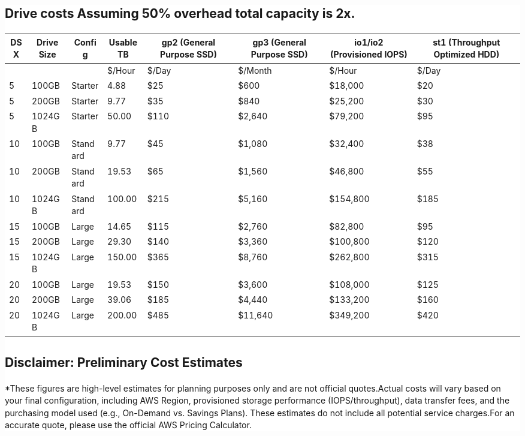 
## Drive costs Assuming 50% overhead total capacity is 2x.
| DSX | Drive Size | Config | Usable TB | gp2 (General Purpose SSD) | gp3 (General Purpose SSD) | io1/io2 (Provisioned IOPS) | st1 (Throughput Optimized HDD) |
|-----|------------|--------|-----------|-------------|-------------|--------|------------|
|  |  |  | $/Hour | $/Day | $/Month | $/Hour | $/Day | $/Month | $/Hour | $/Day | $/Month | $/Hour | $/Day | $/Month |
| 5 | 100GB | Starter | 4.88 | $25 | $600 | $18,000 | $20 | $480 | $14,400 | $65 | $1,560 | $46,800 | $15 | $360 | $10,800 |
| 5 | 200GB | Starter | 9.77 | $35 | $840 | $25,200 | $30 | $720 | $21,600 | $95 | $2,280 | $68,400 | $22 | $528 | $15,840 |
| 5 | 1024GB | Starter | 50.00 | $110 | $2,640 | $79,200 | $95 | $2,280 | $68,400 | $320 | $7,680 | $230,400 | $70 | $1,680 | $50,400 |
| 10 | 100GB | Standard | 9.77 | $45 | $1,080 | $32,400 | $38 | $912 | $27,360 | $125 | $3,000 | $90,000 | $28 | $672 | $20,160 |
| 10 | 200GB | Standard | 19.53 | $65 | $1,560 | $46,800 | $55 | $1,320 | $39,600 | $185 | $4,440 | $133,200 | $40 | $960 | $28,800 |
| 10 | 1024GB | Standard | 100.00 | $215 | $5,160 | $154,800 | $185 | $4,440 | $133,200 | $630 | $15,120 | $453,600 | $135 | $3,240 | $97,200 |
| 15 | 100GB | Large | 14.65 | $115 | $2,760 | $82,800 | $95 | $2,280 | $68,400 | $185 | $4,440 | $133,200 | $70 | $1,680 | $50,400 |
| 15 | 200GB | Large | 29.30 | $140 | $3,360 | $100,800 | $120 | $2,880 | $86,400 | $275 | $6,600 | $198,000 | $85 | $2,040 | $61,200 |
| 15 | 1024GB | Large | 150.00 | $365 | $8,760 | $262,800 | $315 | $7,560 | $226,800 | $950 | $22,800 | $684,000 | $205 | $4,920 | $147,600 |
| 20 | 100GB | Large | 19.53 | $150 | $3,600 | $108,000 | $125 | $3,000 | $90,000 | $245 | $5,880 | $176,400 | $90 | $2,160 | $64,800 |
| 20 | 200GB | Large | 39.06 | $185 | $4,440 | $133,200 | $160 | $3,840 | $115,200 | $365 | $8,760 | $262,800 | $110 | $2,640 | $79,200 |
| 20 | 1024GB | Large | 200.00 | $485 | $11,640 | $349,200 | $420 | $10,080 | $302,400 | $1,265 | $30,360 | $910,800 | $275 | $6,600 | $198,000 |

## Disclaimer: Preliminary Cost Estimates
*These figures are high-level estimates for planning purposes only and are not official quotes.Actual costs will vary based on your final configuration, including AWS Region, provisioned storage performance (IOPS/throughput), data transfer fees, and the purchasing model used (e.g., On-Demand vs. Savings Plans). These estimates do not include all potential service charges.For an accurate quote, please use the official AWS Pricing Calculator.